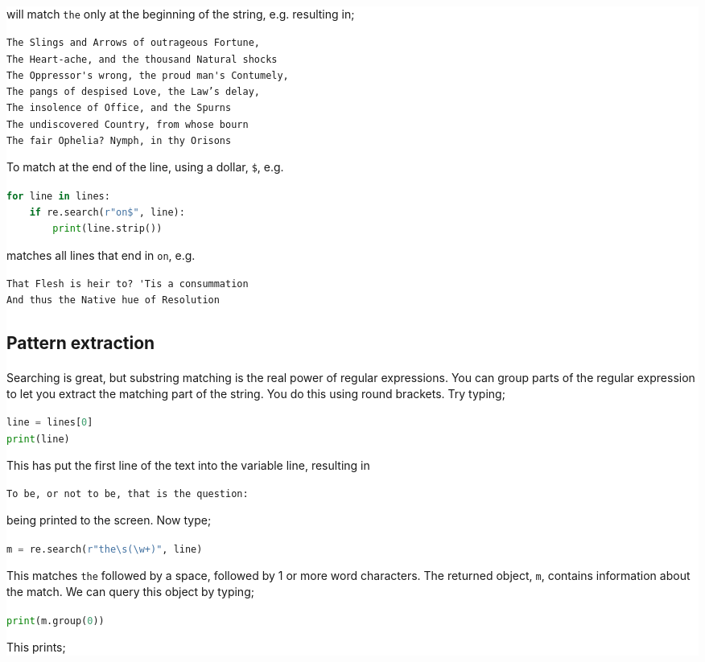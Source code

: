 will match `the` only at the beginning of the string, e.g. resulting in;

```
The Slings and Arrows of outrageous Fortune,
The Heart-ache, and the thousand Natural shocks
The Oppressor's wrong, the proud man's Contumely,
The pangs of despised Love, the Law’s delay,
The insolence of Office, and the Spurns
The undiscovered Country, from whose bourn
The fair Ophelia? Nymph, in thy Orisons
```

To match at the end of the line, using a dollar, `$`, e.g.

```python
for line in lines:
    if re.search(r"on$", line):
        print(line.strip())
```

matches all lines that end in `on`, e.g.

```
That Flesh is heir to? 'Tis a consummation
And thus the Native hue of Resolution
```

## Pattern extraction

Searching is great, but substring matching is the real power of regular expressions. You can group parts of the 
regular expression to let you extract the matching part of the string. You do this using round brackets. Try typing;

```python
line = lines[0]
print(line)
```

This has put the first line of the text into the variable line, resulting in

```
To be, or not to be, that is the question:
```

being printed to the screen. Now type;

```python
m = re.search(r"the\s(\w+)", line)
```

This matches `the` followed by a space, followed by 1 or more word characters. The returned object, `m`, 
contains information about the match. We can query this object by typing;

```python
print(m.group(0))
```

This prints;
